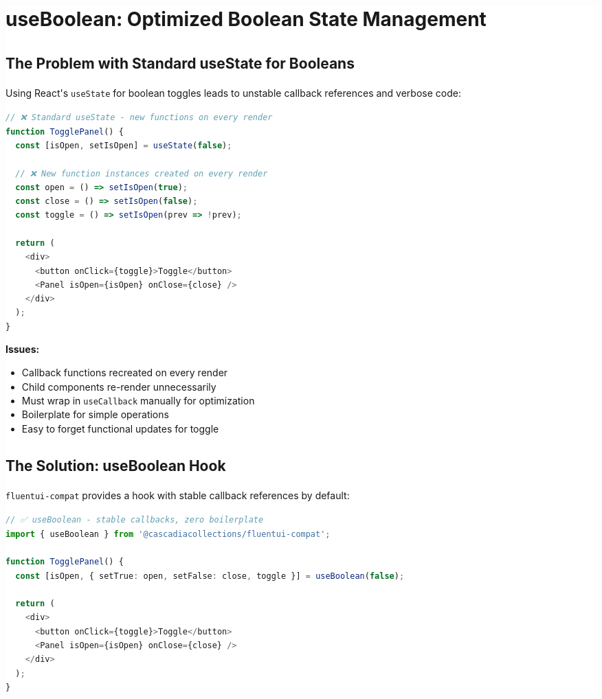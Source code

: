 # useBoolean: Optimized Boolean State Management

## The Problem with Standard useState for Booleans

Using React's `useState` for boolean toggles leads to unstable callback references and verbose code:

```typescript
// ❌ Standard useState - new functions on every render
function TogglePanel() {
  const [isOpen, setIsOpen] = useState(false);
  
  // ❌ New function instances created on every render
  const open = () => setIsOpen(true);
  const close = () => setIsOpen(false);
  const toggle = () => setIsOpen(prev => !prev);
  
  return (
    <div>
      <button onClick={toggle}>Toggle</button>
      <Panel isOpen={isOpen} onClose={close} />
    </div>
  );
}
```

**Issues:**
- Callback functions recreated on every render
- Child components re-render unnecessarily
- Must wrap in `useCallback` manually for optimization
- Boilerplate for simple operations
- Easy to forget functional updates for toggle

## The Solution: useBoolean Hook

`fluentui-compat` provides a hook with stable callback references by default:

```typescript
// ✅ useBoolean - stable callbacks, zero boilerplate
import { useBoolean } from '@cascadiacollections/fluentui-compat';

function TogglePanel() {
  const [isOpen, { setTrue: open, setFalse: close, toggle }] = useBoolean(false);
  
  return (
    <div>
      <button onClick={toggle}>Toggle</button>
      <Panel isOpen={isOpen} onClose={close} />
    </div>
  );
}
```
